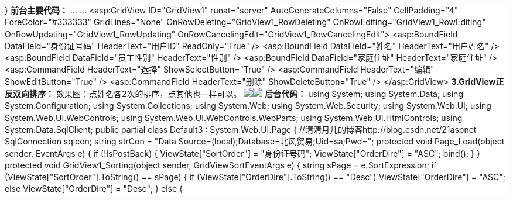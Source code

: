 }
**前台主要代码：**
... ...
<asp:GridView ID="GridView1" runat="server" AutoGenerateColumns="False" CellPadding="4"
ForeColor="\#333333" GridLines="None" OnRowDeleting="GridView1_RowDeleting" OnRowEditing="GridView1_RowEditing"
OnRowUpdating="GridView1_RowUpdating" OnRowCancelingEdit="GridView1_RowCancelingEdit">
<FooterStyle BackColor="\#990000" Font-Bold="True" ForeColor="White" />
<Columns>
<asp:BoundField DataField="身份证号码" HeaderText="用户ID" ReadOnly="True" />
<asp:BoundField DataField="姓名" HeaderText="用户姓名" />
<asp:BoundField DataField="员工性别" HeaderText="性别" />
<asp:BoundField DataField="家庭住址" HeaderText="家庭住址" />
<asp:CommandField HeaderText="选择" ShowSelectButton="True" />
<asp:CommandField HeaderText="编辑" ShowEditButton="True" />
<asp:CommandField HeaderText="删除" ShowDeleteButton="True" />
</Columns>
<RowStyle ForeColor="\#000066" />
<SelectedRowStyle BackColor="\#669999" Font-Bold="True" ForeColor="White" />
<PagerStyle BackColor="White" ForeColor="\#000066" HorizontalAlign="Left" />
<HeaderStyle BackColor="\#006699" Font-Bold="True" ForeColor="White" />
</asp:GridView>
**3.GridView正反双向排序：**
效果图：点姓名各2次的排序，点其他也一样可以。
![](https://p-blog.csdn.net/images/p_blog_csdn_net/21aspnet/286353/o_gv7.gif)![](https://p-blog.csdn.net/images/p_blog_csdn_net/21aspnet/286353/o_gv8.gif)
**后台代码：**
using System;
using System.Data;
using System.Configuration;
using System.Collections;
using System.Web;
using System.Web.Security;
using System.Web.UI;
using System.Web.UI.WebControls;
using System.Web.UI.WebControls.WebParts;
using System.Web.UI.HtmlControls;
using System.Data.SqlClient;
public partial class Default3 : System.Web.UI.Page
{
//清清月儿的博客http://blog.csdn.net/21aspnet
SqlConnection sqlcon;
string strCon = "Data Source=(local);Database=北风贸易;Uid=sa;Pwd=";
protected void Page_Load(object sender, EventArgs e)
{
if (!IsPostBack)
{
ViewState["SortOrder"] = "身份证号码";
ViewState["OrderDire"] = "ASC";
bind();
}
}
protected void GridView1_Sorting(object sender, GridViewSortEventArgs e)
{
string sPage = e.SortExpression;
if (ViewState["SortOrder"].ToString() == sPage)
{
if (ViewState["OrderDire"].ToString() == "Desc")
ViewState["OrderDire"] = "ASC";
else
ViewState["OrderDire"] = "Desc";
}
else
{